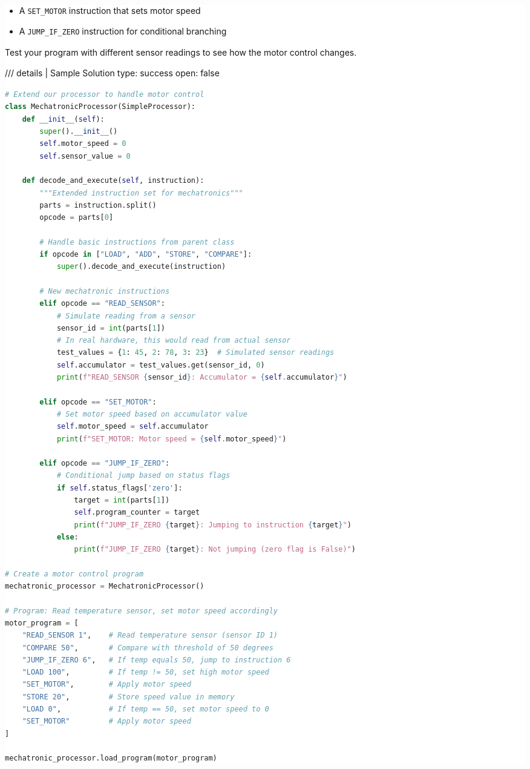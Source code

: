 - A `SET_MOTOR` instruction that sets motor speed

- A `JUMP_IF_ZERO` instruction for conditional branching

Test your program with different sensor readings to see how the motor control changes.

/// details | Sample Solution
    type: success
    open: false

```python
# Extend our processor to handle motor control
class MechatronicProcessor(SimpleProcessor):
    def __init__(self):
        super().__init__()
        self.motor_speed = 0
        self.sensor_value = 0
    
    def decode_and_execute(self, instruction):
        """Extended instruction set for mechatronics"""
        parts = instruction.split()
        opcode = parts[0]
        
        # Handle basic instructions from parent class
        if opcode in ["LOAD", "ADD", "STORE", "COMPARE"]:
            super().decode_and_execute(instruction)
            
        # New mechatronic instructions
        elif opcode == "READ_SENSOR":
            # Simulate reading from a sensor
            sensor_id = int(parts[1])
            # In real hardware, this would read from actual sensor
            test_values = {1: 45, 2: 78, 3: 23}  # Simulated sensor readings
            self.accumulator = test_values.get(sensor_id, 0)
            print(f"READ_SENSOR {sensor_id}: Accumulator = {self.accumulator}")
            
        elif opcode == "SET_MOTOR":
            # Set motor speed based on accumulator value
            self.motor_speed = self.accumulator
            print(f"SET_MOTOR: Motor speed = {self.motor_speed}")
            
        elif opcode == "JUMP_IF_ZERO":
            # Conditional jump based on status flags
            if self.status_flags['zero']:
                target = int(parts[1])
                self.program_counter = target
                print(f"JUMP_IF_ZERO {target}: Jumping to instruction {target}")
            else:
                print(f"JUMP_IF_ZERO {target}: Not jumping (zero flag is False)")

# Create a motor control program
mechatronic_processor = MechatronicProcessor()

# Program: Read temperature sensor, set motor speed accordingly
motor_program = [
    "READ_SENSOR 1",    # Read temperature sensor (sensor ID 1)
    "COMPARE 50",       # Compare with threshold of 50 degrees
    "JUMP_IF_ZERO 6",   # If temp equals 50, jump to instruction 6
    "LOAD 100",         # If temp != 50, set high motor speed
    "SET_MOTOR",        # Apply motor speed
    "STORE 20",         # Store speed value in memory
    "LOAD 0",           # If temp == 50, set motor speed to 0
    "SET_MOTOR"         # Apply motor speed
]

mechatronic_processor.load_program(motor_program)
```